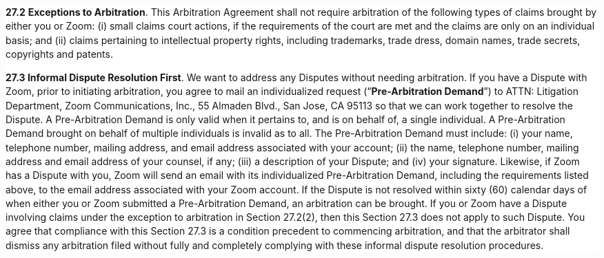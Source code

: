 **27.2** **Exceptions to Arbitration**. This Arbitration Agreement shall not require arbitration of the following types of claims brought by either you or Zoom: (i) small claims court actions, if the requirements of the court are met and the claims are only on an individual basis; and (ii) claims pertaining to intellectual property rights, including trademarks, trade dress, domain names, trade secrets, copyrights and patents.

**27.3 Informal Dispute Resolution First**. We want to address any Disputes without needing arbitration. If you have a Dispute with Zoom, prior to initiating arbitration, you agree to mail an individualized request (“**Pre-Arbitration Demand**”) to ATTN: Litigation Department, Zoom Communications, Inc., 55 Almaden Blvd., San Jose, CA 95113 so that we can work together to resolve the Dispute. A Pre-Arbitration Demand is only valid when it pertains to, and is on behalf of, a single individual. A Pre-Arbitration Demand brought on behalf of multiple individuals is invalid as to all. The Pre-Arbitration Demand must include: (i) your name, telephone number, mailing address, and email address associated with your account; (ii) the name, telephone number, mailing address and email address of your counsel, if any; (iii) a description of your Dispute; and (iv) your signature. Likewise, if Zoom has a Dispute with you, Zoom will send an email with its individualized Pre-Arbitration Demand, including the requirements listed above, to the email address associated with your Zoom account. If the Dispute is not resolved within sixty (60) calendar days of when either you or Zoom submitted a Pre-Arbitration Demand, an arbitration can be brought. If you or Zoom have a Dispute involving claims under the exception to arbitration in Section 27.2(2), then this Section 27.3 does not apply to such Dispute. You agree that compliance with this Section 27.3 is a condition precedent to commencing arbitration, and that the arbitrator shall dismiss any arbitration filed without fully and completely complying with these informal dispute resolution procedures.

